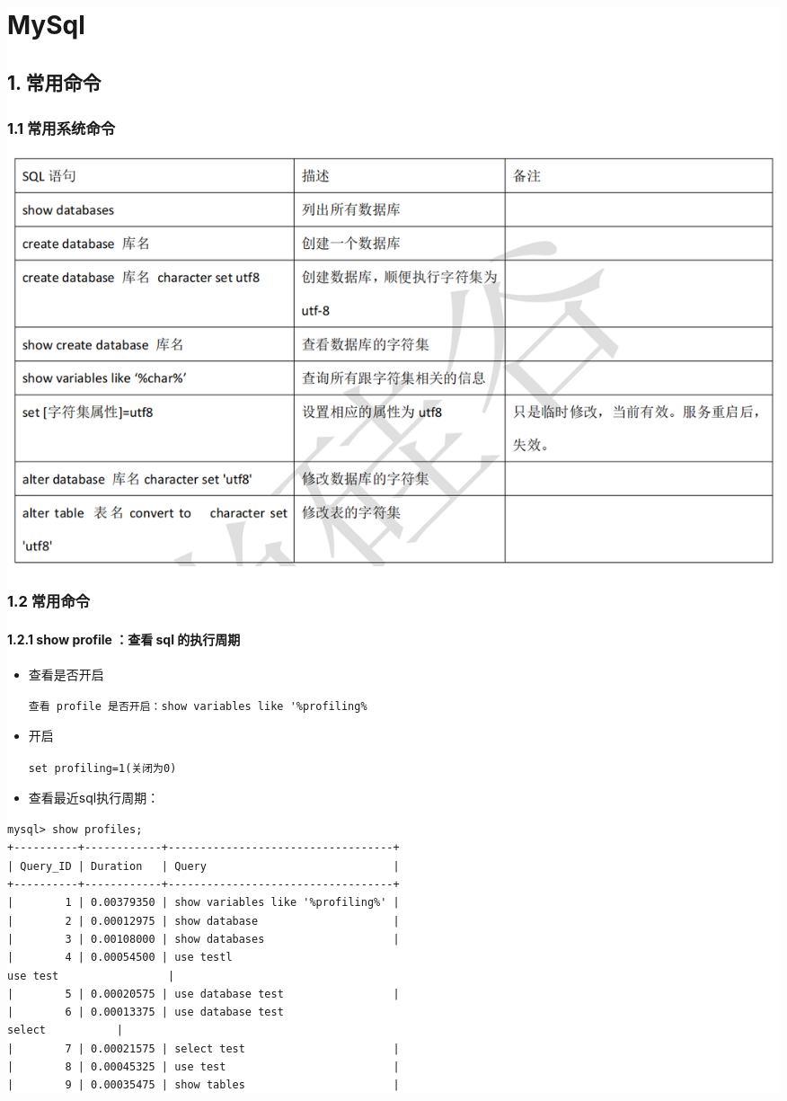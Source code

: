 # MySql

## 1.  常用命令

### 1.1 常用系统命令

![1621666552007](img\常用系统命令.png)

### 1.2 常用命令

#### 1.2.1 show profile ：查看 sql 的执行周期  

- 查看是否开启

  ```shell
  查看 profile 是否开启：show variables like '%profiling%
  ```

- 开启

  ```shell
  set profiling=1(关闭为0)
  ```

- 查看最近sql执行周期：

```shell
mysql> show profiles;
+----------+------------+-----------------------------------+
| Query_ID | Duration   | Query                             |
+----------+------------+-----------------------------------+
|        1 | 0.00379350 | show variables like '%profiling%' |
|        2 | 0.00012975 | show database                     |
|        3 | 0.00108000 | show databases                    |
|        4 | 0.00054500 | use testl
use test                 |
|        5 | 0.00020575 | use database test                 |
|        6 | 0.00013375 | use database test
select           |
|        7 | 0.00021575 | select test                       |
|        8 | 0.00045325 | use test                          |
|        9 | 0.00035475 | show tables                       |
```